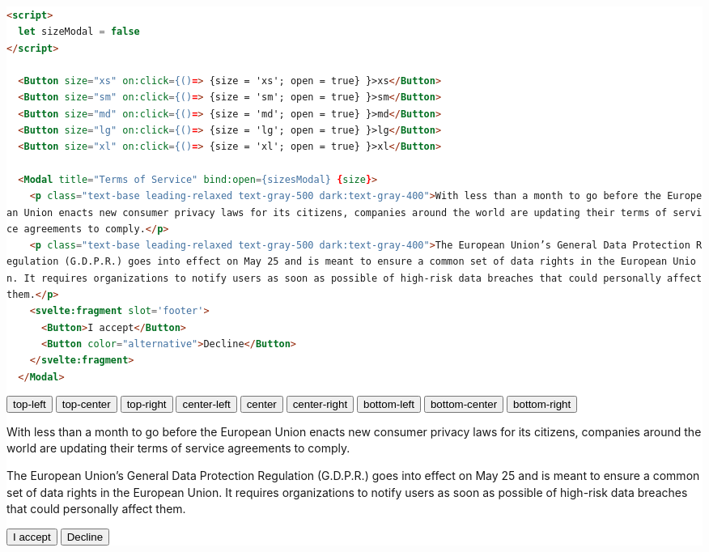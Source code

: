 ```html
<script>
  let sizeModal = false
</script>

  <Button size="xs" on:click={()=> {size = 'xs'; open = true} }>xs</Button>
  <Button size="sm" on:click={()=> {size = 'sm'; open = true} }>sm</Button>
  <Button size="md" on:click={()=> {size = 'md'; open = true} }>md</Button>
  <Button size="lg" on:click={()=> {size = 'lg'; open = true} }>lg</Button>
  <Button size="xl" on:click={()=> {size = 'xl'; open = true} }>xl</Button>

  <Modal title="Terms of Service" bind:open={sizesModal} {size}>
    <p class="text-base leading-relaxed text-gray-500 dark:text-gray-400">With less than a month to go before the European Union enacts new consumer privacy laws for its citizens, companies around the world are updating their terms of service agreements to comply.</p>
    <p class="text-base leading-relaxed text-gray-500 dark:text-gray-400">The European Union’s General Data Protection Regulation (G.D.P.R.) goes into effect on May 25 and is meant to ensure a common set of data rights in the European Union. It requires organizations to notify users as soon as possible of high-risk data breaches that could personally affect them.</p>
    <svelte:fragment slot='footer'>
      <Button>I accept</Button>
      <Button color="alternative">Decline</Button>
    </svelte:fragment>
  </Modal>
```

<Htwo label="Placement" />

<ExampleDiv>
  <div class="inline-grid grid-cols-3 grid-rows-3 gap-4">
    <Button on:click={setPlacement('top-left')}>top-left</Button>
    <Button on:click={setPlacement('top-center')}>top-center</Button>
    <Button on:click={setPlacement('top-right')}>top-right</Button>
    <Button on:click={setPlacement('center-left')}>center-left</Button>
    <Button on:click={setPlacement('center')}>center</Button>
    <Button on:click={setPlacement('center-right')}>center-right</Button>
    <Button on:click={setPlacement('bottom-left')}>bottom-left</Button>
    <Button on:click={setPlacement('bottom-center')}>bottom-center</Button>
    <Button on:click={setPlacement('bottom-right')}>bottom-right</Button>
  </div>
  <Modal title="Terms of Service" bind:open={placementModal} {placement}>
    <p class="text-base leading-relaxed text-gray-500 dark:text-gray-400">
      With less than a month to go before the European Union enacts new consumer privacy laws for its citizens, companies around the world are updating their terms of service agreements to comply.
    </p>
    <p class="text-base leading-relaxed text-gray-500 dark:text-gray-400">
      The European Union’s General Data Protection Regulation (G.D.P.R.) goes into effect on May 25 and is meant to ensure a common set of data rights in the European Union. It requires organizations to notify users as soon as possible of high-risk data breaches that could personally affect them.
    </p>
    <svelte:fragment slot='footer'>
      <Button>I accept</Button>
      <Button color="alternative">Decline</Button>
    </svelte:fragment>
  </Modal>
</ExampleDiv>

